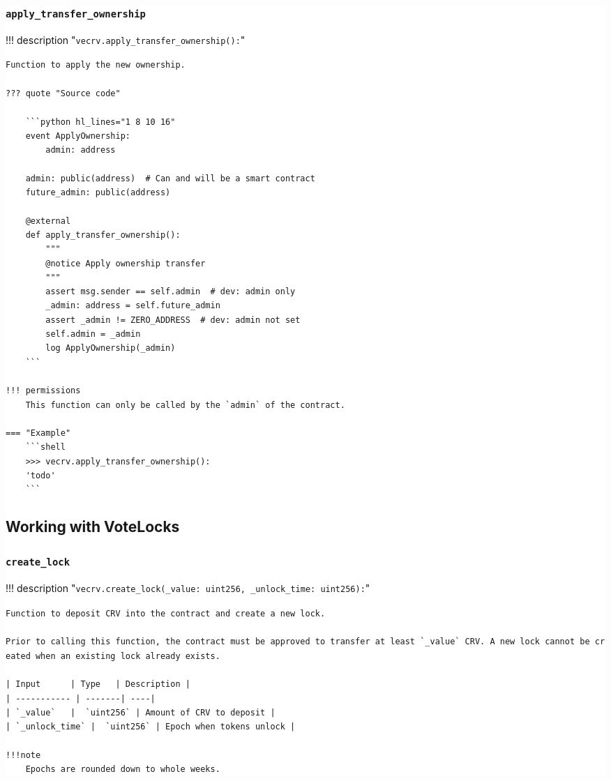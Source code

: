 
### `apply_transfer_ownership`
!!! description "`vecrv.apply_transfer_ownership():`"

    Function to apply the new ownership.

    ??? quote "Source code"

        ```python hl_lines="1 8 10 16"
        event ApplyOwnership:
            admin: address

        admin: public(address)  # Can and will be a smart contract
        future_admin: public(address)

        @external
        def apply_transfer_ownership():
            """
            @notice Apply ownership transfer
            """
            assert msg.sender == self.admin  # dev: admin only
            _admin: address = self.future_admin
            assert _admin != ZERO_ADDRESS  # dev: admin not set
            self.admin = _admin
            log ApplyOwnership(_admin)  
        ```
    
    !!! permissions
        This function can only be called by the `admin` of the contract.

    === "Example"
        ```shell
        >>> vecrv.apply_transfer_ownership():
        'todo'
        ```


## **Working with VoteLocks**

### `create_lock`
!!! description "`vecrv.create_lock(_value: uint256, _unlock_time: uint256):`"

    Function to deposit CRV into the contract and create a new lock.
     
    Prior to calling this function, the contract must be approved to transfer at least `_value` CRV. A new lock cannot be created when an existing lock already exists. 

    | Input      | Type   | Description |
    | ----------- | -------| ----|
    | `_value`   |  `uint256` | Amount of CRV to deposit |
    | `_unlock_time` |  `uint256` | Epoch when tokens unlock |

    !!!note
        Epochs are rounded down to whole weeks.
